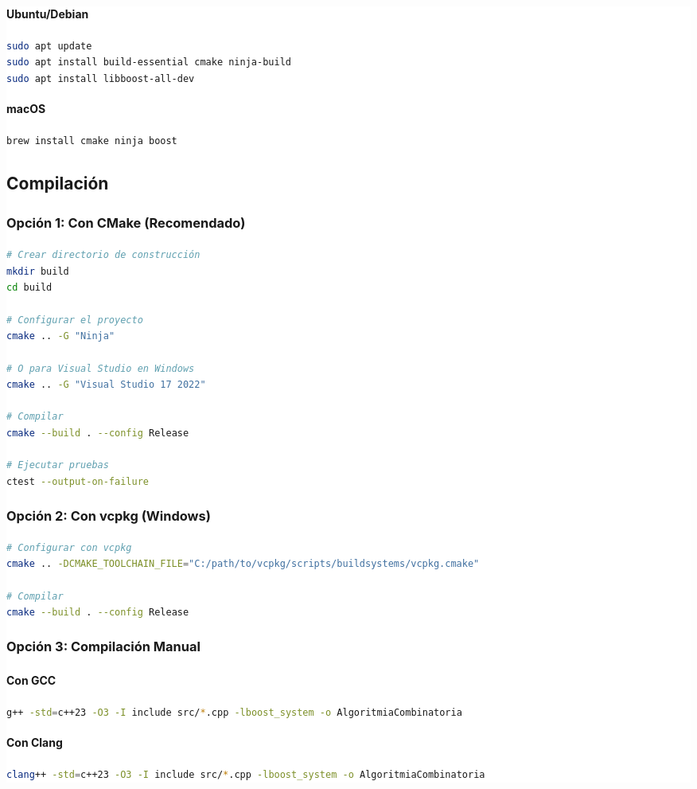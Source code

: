#### Ubuntu/Debian
```bash
sudo apt update
sudo apt install build-essential cmake ninja-build
sudo apt install libboost-all-dev
```

#### macOS
```bash
brew install cmake ninja boost
```

## Compilación

### Opción 1: Con CMake (Recomendado)

```bash
# Crear directorio de construcción
mkdir build
cd build

# Configurar el proyecto
cmake .. -G "Ninja"

# O para Visual Studio en Windows
cmake .. -G "Visual Studio 17 2022"

# Compilar
cmake --build . --config Release

# Ejecutar pruebas
ctest --output-on-failure
```

### Opción 2: Con vcpkg (Windows)

```bash
# Configurar con vcpkg
cmake .. -DCMAKE_TOOLCHAIN_FILE="C:/path/to/vcpkg/scripts/buildsystems/vcpkg.cmake"

# Compilar
cmake --build . --config Release
```

### Opción 3: Compilación Manual

#### Con GCC
```bash
g++ -std=c++23 -O3 -I include src/*.cpp -lboost_system -o AlgoritmiaCombinatoria
```

#### Con Clang
```bash
clang++ -std=c++23 -O3 -I include src/*.cpp -lboost_system -o AlgoritmiaCombinatoria
```
